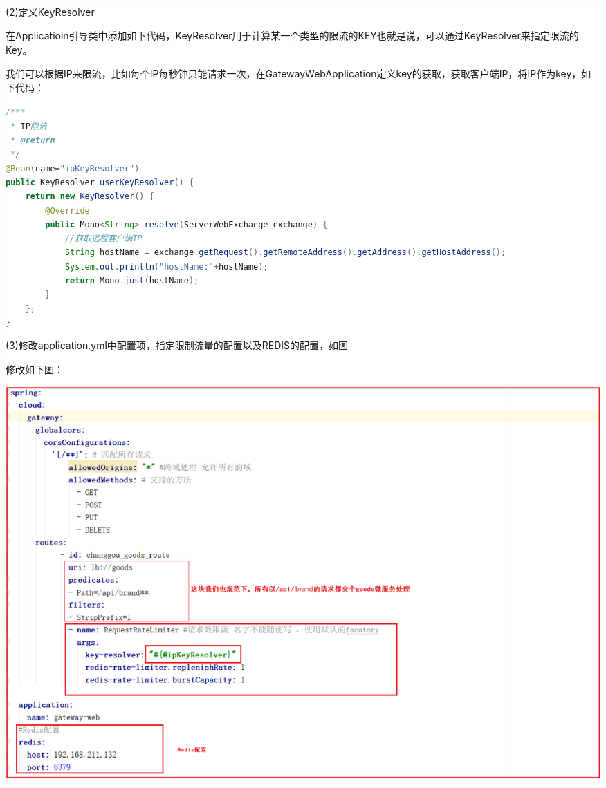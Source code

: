 
(2)定义KeyResolver

在Applicatioin引导类中添加如下代码，KeyResolver用于计算某一个类型的限流的KEY也就是说，可以通过KeyResolver来指定限流的Key。

我们可以根据IP来限流，比如每个IP每秒钟只能请求一次，在GatewayWebApplication定义key的获取，获取客户端IP，将IP作为key，如下代码：

```java
/***
 * IP限流
 * @return
 */
@Bean(name="ipKeyResolver")
public KeyResolver userKeyResolver() {
    return new KeyResolver() {
        @Override
        public Mono<String> resolve(ServerWebExchange exchange) {
            //获取远程客户端IP
            String hostName = exchange.getRequest().getRemoteAddress().getAddress().getHostAddress();
            System.out.println("hostName:"+hostName);
            return Mono.just(hostName);
        }
    };
}
```



(3)修改application.yml中配置项，指定限制流量的配置以及REDIS的配置，如图

修改如下图：

![1562049737562](images/1562049737562.png)
